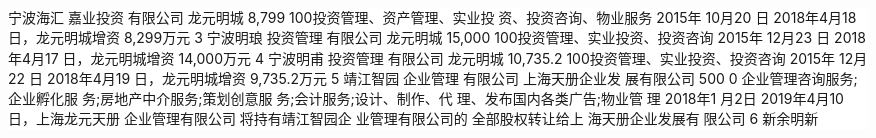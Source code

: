 宁波海汇
嘉业投资
有限公司
龙元明城
8,799
100投资管理、资产管理、实业投
资、投资咨询、物业服务
2015年
10月20
日
2018年4月18
日，龙元明城增资
8,299万元
3
宁波明琅
投资管理
有限公司
龙元明城
15,000
100投资管理、实业投资、投资咨询
2015年
12月23
日
2018年4月17
日，龙元明城增资
14,000万元
4
宁波明甫
投资管理
有限公司
龙元明城
10,735.2
100投资管理、实业投资、投资咨询
2015年
12月22
日
2018年4月19
日，龙元明城增资
9,735.2万元
5
靖江智园
企业管理
有限公司
上海天册企业发
展有限公司
500
0
企业管理咨询服务;企业孵化服
务;房地产中介服务;策划创意服
务;会计服务;设计、制作、代
理、发布国内各类广告;物业管
理
2018年1
月2日
2019年4月10
日，上海龙元天册
企业管理有限公司
将持有靖江智园企
业管理有限公司的
全部股权转让给上
海天册企业发展有
限公司
6
新余明新
